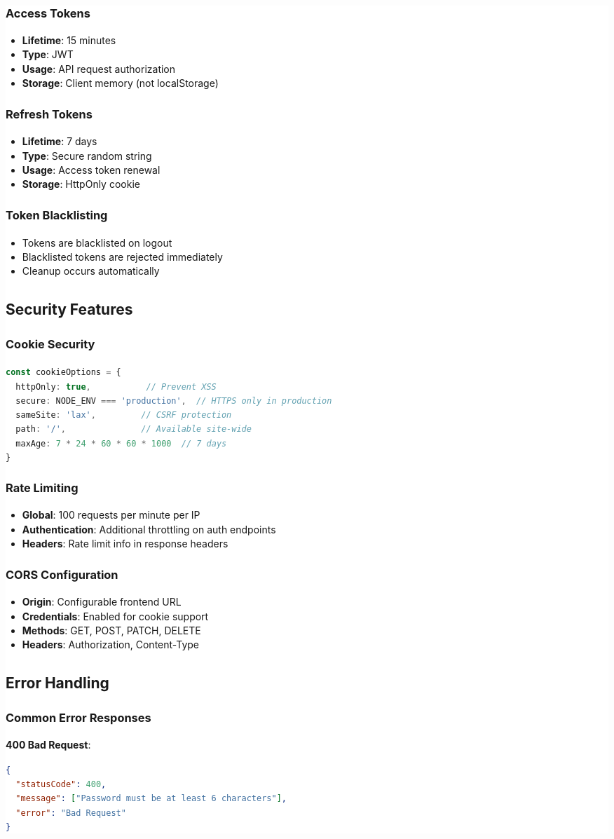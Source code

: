 ### Access Tokens
- **Lifetime**: 15 minutes
- **Type**: JWT
- **Usage**: API request authorization
- **Storage**: Client memory (not localStorage)

### Refresh Tokens
- **Lifetime**: 7 days
- **Type**: Secure random string
- **Usage**: Access token renewal
- **Storage**: HttpOnly cookie

### Token Blacklisting
- Tokens are blacklisted on logout
- Blacklisted tokens are rejected immediately
- Cleanup occurs automatically

## Security Features

### Cookie Security
```typescript
const cookieOptions = {
  httpOnly: true,           // Prevent XSS
  secure: NODE_ENV === 'production',  // HTTPS only in production
  sameSite: 'lax',         // CSRF protection
  path: '/',               // Available site-wide
  maxAge: 7 * 24 * 60 * 60 * 1000  // 7 days
}
```

### Rate Limiting
- **Global**: 100 requests per minute per IP
- **Authentication**: Additional throttling on auth endpoints
- **Headers**: Rate limit info in response headers

### CORS Configuration
- **Origin**: Configurable frontend URL
- **Credentials**: Enabled for cookie support
- **Methods**: GET, POST, PATCH, DELETE
- **Headers**: Authorization, Content-Type

## Error Handling

### Common Error Responses

**400 Bad Request**:
```json
{
  "statusCode": 400,
  "message": ["Password must be at least 6 characters"],
  "error": "Bad Request"
}
```
